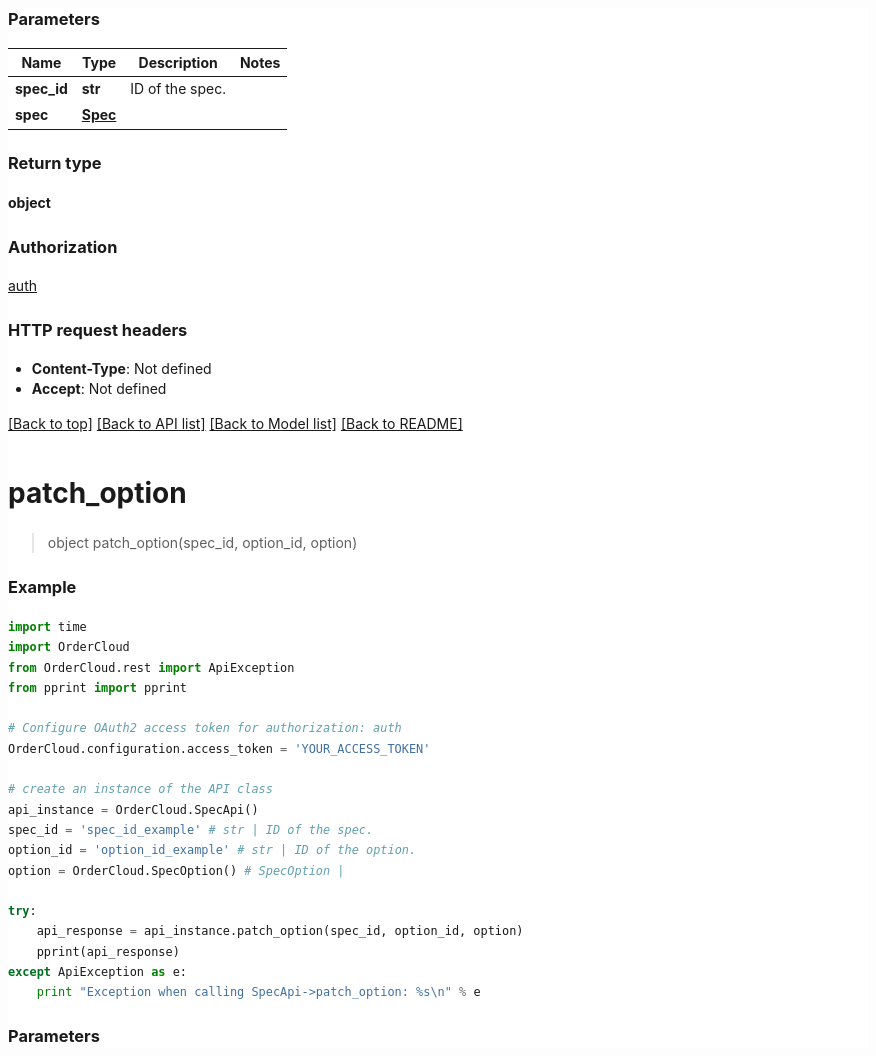 ### Parameters

Name | Type | Description  | Notes
------------- | ------------- | ------------- | -------------
 **spec_id** | **str**| ID of the spec. | 
 **spec** | [**Spec**](Spec.md)|  | 

### Return type

**object**

### Authorization

[auth](../README.md#auth)

### HTTP request headers

 - **Content-Type**: Not defined
 - **Accept**: Not defined

[[Back to top]](#) [[Back to API list]](../README.md#documentation-for-api-endpoints) [[Back to Model list]](../README.md#documentation-for-models) [[Back to README]](../README.md)

# **patch_option**
> object patch_option(spec_id, option_id, option)



### Example 
```python
import time
import OrderCloud
from OrderCloud.rest import ApiException
from pprint import pprint

# Configure OAuth2 access token for authorization: auth
OrderCloud.configuration.access_token = 'YOUR_ACCESS_TOKEN'

# create an instance of the API class
api_instance = OrderCloud.SpecApi()
spec_id = 'spec_id_example' # str | ID of the spec.
option_id = 'option_id_example' # str | ID of the option.
option = OrderCloud.SpecOption() # SpecOption | 

try: 
    api_response = api_instance.patch_option(spec_id, option_id, option)
    pprint(api_response)
except ApiException as e:
    print "Exception when calling SpecApi->patch_option: %s\n" % e
```

### Parameters
